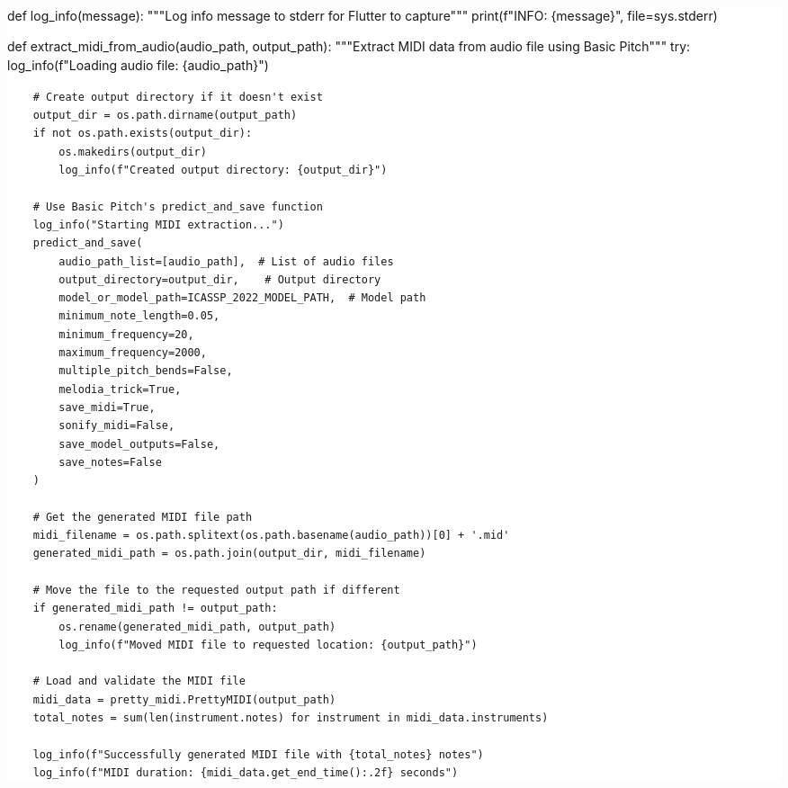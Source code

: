def log_info(message):
    """Log info message to stderr for Flutter to capture"""
    print(f"INFO: {message}", file=sys.stderr)

def extract_midi_from_audio(audio_path, output_path):
    """Extract MIDI data from audio file using Basic Pitch"""
    try:
        log_info(f"Loading audio file: {audio_path}")
        
        # Create output directory if it doesn't exist
        output_dir = os.path.dirname(output_path)
        if not os.path.exists(output_dir):
            os.makedirs(output_dir)
            log_info(f"Created output directory: {output_dir}")

        # Use Basic Pitch's predict_and_save function
        log_info("Starting MIDI extraction...")
        predict_and_save(
            audio_path_list=[audio_path],  # List of audio files
            output_directory=output_dir,    # Output directory
            model_or_model_path=ICASSP_2022_MODEL_PATH,  # Model path
            minimum_note_length=0.05,
            minimum_frequency=20,
            maximum_frequency=2000,
            multiple_pitch_bends=False,
            melodia_trick=True,
            save_midi=True,
            sonify_midi=False,
            save_model_outputs=False,
            save_notes=False
        )

        # Get the generated MIDI file path
        midi_filename = os.path.splitext(os.path.basename(audio_path))[0] + '.mid'
        generated_midi_path = os.path.join(output_dir, midi_filename)

        # Move the file to the requested output path if different
        if generated_midi_path != output_path:
            os.rename(generated_midi_path, output_path)
            log_info(f"Moved MIDI file to requested location: {output_path}")

        # Load and validate the MIDI file
        midi_data = pretty_midi.PrettyMIDI(output_path)
        total_notes = sum(len(instrument.notes) for instrument in midi_data.instruments)
        
        log_info(f"Successfully generated MIDI file with {total_notes} notes")
        log_info(f"MIDI duration: {midi_data.get_end_time():.2f} seconds")
        